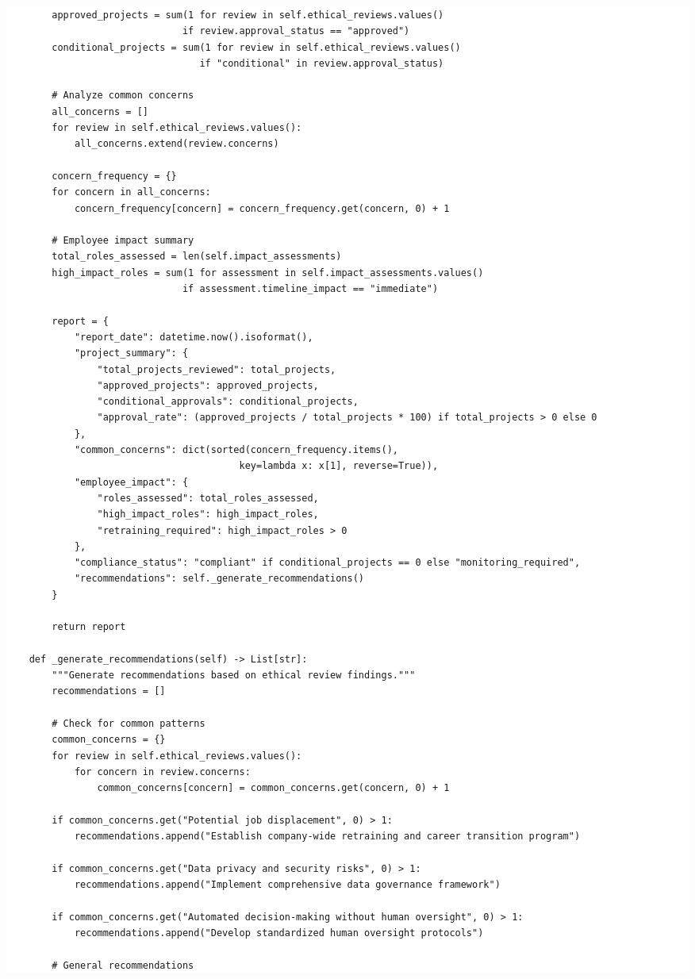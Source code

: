 ```
        approved_projects = sum(1 for review in self.ethical_reviews.values() 
                               if review.approval_status == "approved")
        conditional_projects = sum(1 for review in self.ethical_reviews.values() 
                                  if "conditional" in review.approval_status)
        
        # Analyze common concerns
        all_concerns = []
        for review in self.ethical_reviews.values():
            all_concerns.extend(review.concerns)
        
        concern_frequency = {}
        for concern in all_concerns:
            concern_frequency[concern] = concern_frequency.get(concern, 0) + 1
        
        # Employee impact summary
        total_roles_assessed = len(self.impact_assessments)
        high_impact_roles = sum(1 for assessment in self.impact_assessments.values()
                               if assessment.timeline_impact == "immediate")
        
        report = {
            "report_date": datetime.now().isoformat(),
            "project_summary": {
                "total_projects_reviewed": total_projects,
                "approved_projects": approved_projects,
                "conditional_approvals": conditional_projects,
                "approval_rate": (approved_projects / total_projects * 100) if total_projects > 0 else 0
            },
            "common_concerns": dict(sorted(concern_frequency.items(), 
                                         key=lambda x: x[1], reverse=True)),
            "employee_impact": {
                "roles_assessed": total_roles_assessed,
                "high_impact_roles": high_impact_roles,
                "retraining_required": high_impact_roles > 0
            },
            "compliance_status": "compliant" if conditional_projects == 0 else "monitoring_required",
            "recommendations": self._generate_recommendations()
        }
        
        return report
    
    def _generate_recommendations(self) -> List[str]:
        """Generate recommendations based on ethical review findings."""
        recommendations = []
        
        # Check for common patterns
        common_concerns = {}
        for review in self.ethical_reviews.values():
            for concern in review.concerns:
                common_concerns[concern] = common_concerns.get(concern, 0) + 1
        
        if common_concerns.get("Potential job displacement", 0) > 1:
            recommendations.append("Establish company-wide retraining and career transition program")
        
        if common_concerns.get("Data privacy and security risks", 0) > 1:
            recommendations.append("Implement comprehensive data governance framework")
        
        if common_concerns.get("Automated decision-making without human oversight", 0) > 1:
            recommendations.append("Develop standardized human oversight protocols")
        
        # General recommendations
```